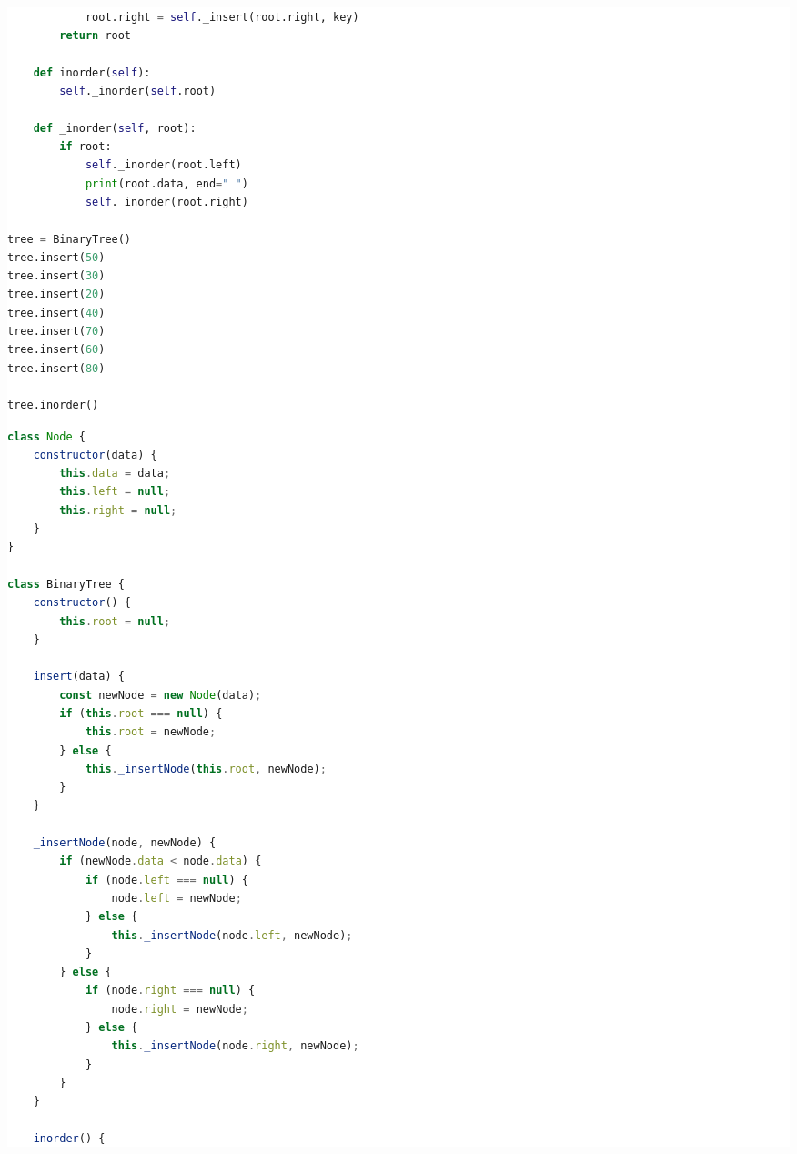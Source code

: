 ```python
            root.right = self._insert(root.right, key)
        return root

    def inorder(self):
        self._inorder(self.root)

    def _inorder(self, root):
        if root:
            self._inorder(root.left)
            print(root.data, end=" ")
            self._inorder(root.right)

tree = BinaryTree()
tree.insert(50)
tree.insert(30)
tree.insert(20)
tree.insert(40)
tree.insert(70)
tree.insert(60)
tree.insert(80)

tree.inorder()
```
```javascript
class Node {
    constructor(data) {
        this.data = data;
        this.left = null;
        this.right = null;
    }
}

class BinaryTree {
    constructor() {
        this.root = null;
    }

    insert(data) {
        const newNode = new Node(data);
        if (this.root === null) {
            this.root = newNode;
        } else {
            this._insertNode(this.root, newNode);
        }
    }

    _insertNode(node, newNode) {
        if (newNode.data < node.data) {
            if (node.left === null) {
                node.left = newNode;
            } else {
                this._insertNode(node.left, newNode);
            }
        } else {
            if (node.right === null) {
                node.right = newNode;
            } else {
                this._insertNode(node.right, newNode);
            }
        }
    }

    inorder() {
```